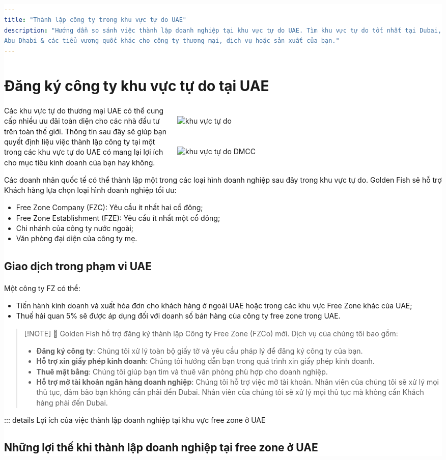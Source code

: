 ```yaml
---
title: "Thành lập công ty trong khu vực tự do UAE"
description: "Hướng dẫn so sánh việc thành lập doanh nghiệp tại khu vực tự do UAE. Tìm khu vực tự do tốt nhất tại Dubai, Abu Dhabi & các tiểu vương quốc khác cho công ty thương mại, dịch vụ hoặc sản xuất của bạn."
---
```


# Đăng ký công ty khu vực tự do tại UAE

<img src="/img/iStock-1203821481.avif" alt="khu vực tự do" width="500" align="right" style="padding: 20px" class="dark-only">
<img src="/img/iStock-1152367067.avif" alt="khu vực tự do DMCC" width="500" align="right" style="padding: 20px" class="light-only">

Các khu vực tự do thương mại UAE có thể cung cấp nhiều ưu đãi toàn diện cho các nhà đầu tư trên toàn thế giới. Thông tin sau đây sẽ giúp bạn quyết định liệu việc thành lập công ty tại một trong các khu vực tự do UAE có mang lại lợi ích cho mục tiêu kinh doanh của bạn hay không.

Các doanh nhân quốc tế có thể thành lập một trong các loại hình doanh nghiệp sau đây trong khu vực tự do. Golden Fish sẽ hỗ trợ Khách hàng lựa chọn loại hình doanh nghiệp tối ưu:

- Free Zone Company (FZC): Yêu cầu ít nhất hai cổ đông;
- Free Zone Establishment (FZE): Yêu cầu ít nhất một cổ đông;
- Chi nhánh của công ty nước ngoài;
- Văn phòng đại diện của công ty mẹ.

## Giao dịch trong phạm vi UAE

Một công ty FZ có thể:

- Tiến hành kinh doanh và xuất hóa đơn cho khách hàng ở ngoài UAE hoặc trong các khu vực Free Zone khác của UAE;
- Thuế hải quan 5% sẽ được áp dụng đối với doanh số bán hàng của công ty free zone trong UAE.

> [!NOTE] 💚 Golden Fish hỗ trợ đăng ký thành lập Công ty Free Zone (FZCo) mới. Dịch vụ của chúng tôi bao gồm:
>
> - **Đăng ký công ty**: Chúng tôi xử lý toàn bộ giấy tờ và yêu cầu pháp lý để đăng ký công ty của bạn.
> - **Hỗ trợ xin giấy phép kinh doanh**: Chúng tôi hướng dẫn bạn trong quá trình xin giấy phép kinh doanh.
> - **Thuê mặt bằng**: Chúng tôi giúp bạn tìm và thuê văn phòng phù hợp cho doanh nghiệp.
> - **Hỗ trợ mở tài khoản ngân hàng doanh nghiệp**: Chúng tôi hỗ trợ việc mở tài khoản. Nhân viên của chúng tôi sẽ xử lý mọi thủ tục, đảm bảo bạn không cần phải đến Dubai. Nhân viên của chúng tôi sẽ xử lý mọi thủ tục mà không cần Khách hàng phải đến Dubai.

::: details Lợi ích của việc thành lập doanh nghiệp tại khu vực free zone ở UAE

## Những lợi thế khi thành lập doanh nghiệp tại free zone ở UAE
